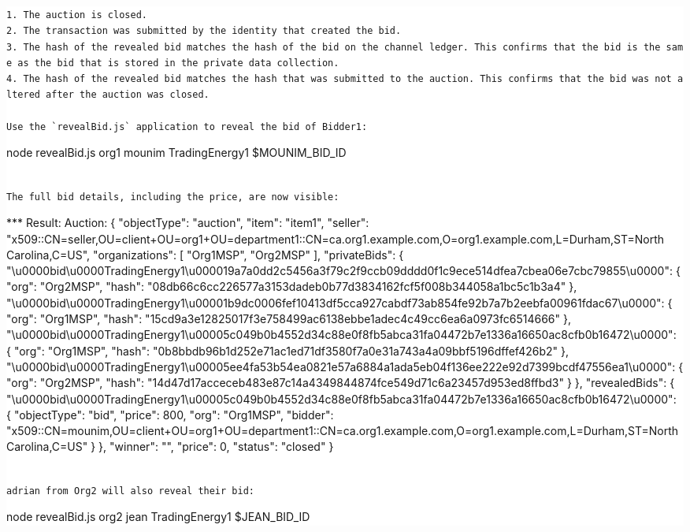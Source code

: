```
1. The auction is closed.
2. The transaction was submitted by the identity that created the bid.
3. The hash of the revealed bid matches the hash of the bid on the channel ledger. This confirms that the bid is the same as the bid that is stored in the private data collection.
4. The hash of the revealed bid matches the hash that was submitted to the auction. This confirms that the bid was not altered after the auction was closed.

Use the `revealBid.js` application to reveal the bid of Bidder1:
```
node revealBid.js org1 mounim TradingEnergy1 $MOUNIM_BID_ID
```

The full bid details, including the price, are now visible:
```
*** Result: Auction: {
  "objectType": "auction",
  "item": "item1",
  "seller": "x509::CN=seller,OU=client+OU=org1+OU=department1::CN=ca.org1.example.com,O=org1.example.com,L=Durham,ST=North Carolina,C=US",
  "organizations": [
    "Org1MSP",
    "Org2MSP"
  ],
  "privateBids": {
    "\u0000bid\u0000TradingEnergy1\u000019a7a0dd2c5456a3f79c2f9ccb09dddd0f1c9ece514dfea7cbea06e7cbc79855\u0000": {
      "org": "Org2MSP",
      "hash": "08db66c6cc226577a3153dadeb0b77d3834162fcf5f008b344058a1bc5c1b3a4"
    },
    "\u0000bid\u0000TradingEnergy1\u00001b9dc0006fef10413df5cca927cabdf73ab854fe92b7a7b2eebfa00961fdac67\u0000": {
      "org": "Org1MSP",
      "hash": "15cd9a3e12825017f3e758499ac6138ebbe1adec4c49cc6ea6a0973fc6514666"
    },
    "\u0000bid\u0000TradingEnergy1\u00005c049b0b4552d34c88e0f8fb5abca31fa04472b7e1336a16650ac8cfb0b16472\u0000": {
      "org": "Org1MSP",
      "hash": "0b8bbdb96b1d252e71ac1ed71df3580f7a0e31a743a4a09bbf5196dffef426b2"
    },
    "\u0000bid\u0000TradingEnergy1\u00005ee4fa53b54ea0821e57a6884a1ada5eb04f136ee222e92d7399bcdf47556ea1\u0000": {
      "org": "Org2MSP",
      "hash": "14d47d17acceceb483e87c14a4349844874fce549d71c6a23457d953ed8ffbd3"
    }
  },
  "revealedBids": {
    "\u0000bid\u0000TradingEnergy1\u00005c049b0b4552d34c88e0f8fb5abca31fa04472b7e1336a16650ac8cfb0b16472\u0000": {
      "objectType": "bid",
      "price": 800,
      "org": "Org1MSP",
      "bidder": "x509::CN=mounim,OU=client+OU=org1+OU=department1::CN=ca.org1.example.com,O=org1.example.com,L=Durham,ST=North Carolina,C=US"
    }
  },
  "winner": "",
  "price": 0,
  "status": "closed"
}
```

adrian from Org2 will also reveal their bid:
```
node revealBid.js org2 jean TradingEnergy1 $JEAN_BID_ID